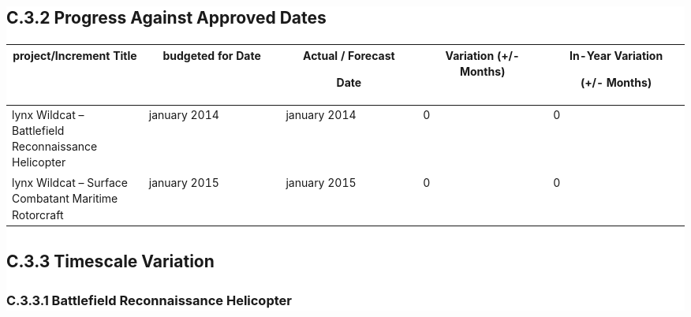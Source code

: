 ## C.3.2 Progress Against Approved Dates

<table>
<colgroup>
<col Style="Width: 20%" />
<col Style="Width: 20%" />
<col Style="Width: 20%" />
<col Style="Width: 19%" />
<col Style="Width: 20%" />
</Colgroup>
<thead>
<tr>
<th>project/Increment Title</Th>
<th>budgeted for Date</Th>
<th>
Actual / Forecast

Date</Th>
<th>
Variation (+/- Months)
</Th>
<th>
In-Year Variation

(+/- Months)</Th>
</Tr>
</Thead>
<tbody>
<tr>
<td>lynx Wildcat –
Battlefield Reconnaissance Helicopter</Td>
<td>january 2014</Td>
<td>january 2014</Td>
<td>0</Td>
<td>0</Td>
</Tr>
<tr>
<td>lynx Wildcat –
Surface Combatant Maritime Rotorcraft</Td>
<td>january 2015</Td>
<td>january 2015</Td>
<td>0</Td>
<td>0</Td>
</Tr>
</Tbody>
</Table>

## C.3.3 Timescale Variation

### C.3.3.1 Battlefield Reconnaissance Helicopter
